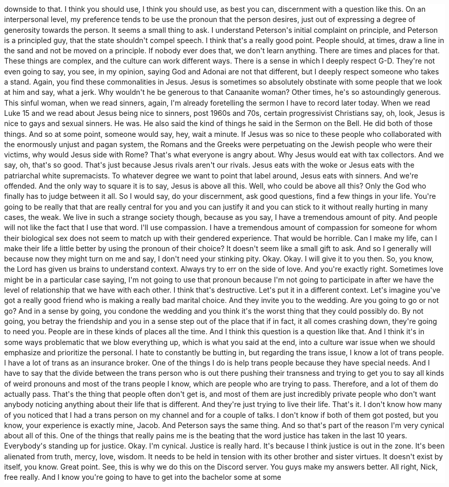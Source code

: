 downside to that. I think you should use, I think you should use, as best you can, discernment with a question like this. On an interpersonal level, my preference tends to be use the pronoun that the person desires, just out of expressing a degree of generosity towards the person. It seems a small thing to ask. I understand Peterson's initial complaint on principle, and Peterson is a principled guy, that the state shouldn't compel speech. I think that's a really good point. People should, at times, draw a line in the sand and not be moved on a principle. If nobody ever does that, we don't learn anything. There are times and places for that. These things are complex, and the culture can work different ways. There is a sense in which I deeply respect G-D. They're not even going to say, you see, in my opinion, saying God and Adonai are not that different, but I deeply respect someone who takes a stand. Again, you find these commonalities in Jesus. Jesus is sometimes so absolutely obstinate with some people that we look at him and say, what a jerk. Why wouldn't he be generous to that Canaanite woman? Other times, he's so astoundingly generous. This sinful woman, when we read sinners, again, I'm already foretelling the sermon I have to record later today. When we read Luke 15 and we read about Jesus being nice to sinners, post 1960s and 70s, certain progressivist Christians say, oh, look, Jesus is nice to gays and sexual sinners. He was. He also said the kind of things he said in the Sermon on the Bell. He did both of those things. And so at some point, someone would say, hey, wait a minute. If Jesus was so nice to these people who collaborated with the enormously unjust and pagan system, the Romans and the Greeks were perpetuating on the Jewish people who were their victims, why would Jesus side with Rome? That's what everyone is angry about. Why Jesus would eat with tax collectors. And we say, oh, that's so good. That's just because Jesus rivals aren't our rivals. Jesus eats with the woke or Jesus eats with the patriarchal white supremacists. To whatever degree we want to point that label around, Jesus eats with sinners. And we're offended. And the only way to square it is to say, Jesus is above all this. Well, who could be above all this? Only the God who finally has to judge between it all. So I would say, do your discernment, ask good questions, find a few things in your life. You're going to be really that that are really central for you and you can justify it and you can stick to it without really hurting in many cases, the weak. We live in such a strange society though, because as you say, I have a tremendous amount of pity. And people will not like the fact that I use that word. I'll use compassion. I have a tremendous amount of compassion for someone for whom their biological sex does not seem to match up with their gendered experience. That would be horrible. Can I make my life, can I make their life a little better by using the pronoun of their choice? It doesn't seem like a small gift to ask. And so I generally will because now they might turn on me and say, I don't need your stinking pity. Okay. Okay. I will give it to you then. So, you know, the Lord has given us brains to understand context. Always try to err on the side of love. And you're exactly right. Sometimes love might be in a particular case saying, I'm not going to use that pronoun because I'm not going to participate in after we have the level of relationship that we have with each other. I think that's destructive. Let's put it in a different context. Let's imagine you've got a really good friend who is making a really bad marital choice. And they invite you to the wedding. Are you going to go or not go? And in a sense by going, you condone the wedding and you think it's the worst thing that they could possibly do. By not going, you betray the friendship and you in a sense step out of the place that if in fact, it all comes crashing down, they're going to need you. People are in these kinds of places all the time. And I think this question is a question like that. And I think it's in some ways problematic that we blow everything up, which is what you said at the end, into a culture war issue when we should emphasize and prioritize the personal. I hate to constantly be butting in, but regarding the trans issue, I know a lot of trans people. I have a lot of trans as an insurance broker. One of the things I do is help trans people because they have special needs. And I have to say that the divide between the trans person who is out there pushing their transness and trying to get you to say all kinds of weird pronouns and most of the trans people I know, which are people who are trying to pass. Therefore, and a lot of them do actually pass. That's the thing that people often don't get is, and most of them are just incredibly private people who don't want anybody noticing anything about their life that is different. And they're just trying to live their life. That's it. I don't know how many of you noticed that I had a trans person on my channel and for a couple of talks. I don't know if both of them got posted, but you know, your experience is exactly mine, Jacob. And Peterson says the same thing. And so that's part of the reason I'm very cynical about all of this. One of the things that really pains me is the beating that the word justice has taken in the last 10 years. Everybody's standing up for justice. Okay. I'm cynical. Justice is really hard. It's because I think justice is out in the zone. It's been alienated from truth, mercy, love, wisdom. It needs to be held in tension with its other brother and sister virtues. It doesn't exist by itself, you know. Great point. See, this is why we do this on the Discord server. You guys make my answers better. All right, Nick, free really. And I know you're going to have to get into the bachelor some at some